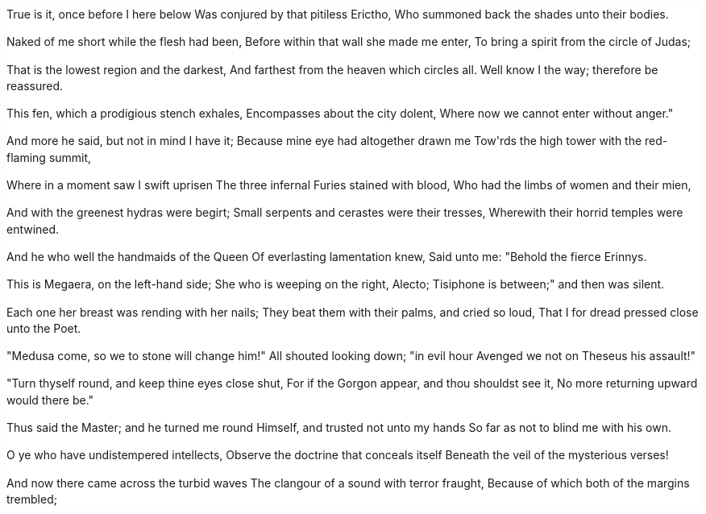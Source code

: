 True is it, once before I here below
  Was conjured by that pitiless Erictho,
  Who summoned back the shades unto their bodies.

Naked of me short while the flesh had been,
  Before within that wall she made me enter,
  To bring a spirit from the circle of Judas;

That is the lowest region and the darkest,
  And farthest from the heaven which circles all.
  Well know I the way; therefore be reassured.

This fen, which a prodigious stench exhales,
  Encompasses about the city dolent,
  Where now we cannot enter without anger."

And more he said, but not in mind I have it;
  Because mine eye had altogether drawn me
  Tow'rds the high tower with the red-flaming summit,

Where in a moment saw I swift uprisen
  The three infernal Furies stained with blood,
  Who had the limbs of women and their mien,

And with the greenest hydras were begirt;
  Small serpents and cerastes were their tresses,
  Wherewith their horrid temples were entwined.

And he who well the handmaids of the Queen
  Of everlasting lamentation knew,
  Said unto me: "Behold the fierce Erinnys.

This is Megaera, on the left-hand side;
  She who is weeping on the right, Alecto;
  Tisiphone is between;" and then was silent.

Each one her breast was rending with her nails;
  They beat them with their palms, and cried so loud,
  That I for dread pressed close unto the Poet.

"Medusa come, so we to stone will change him!"
  All shouted looking down; "in evil hour
  Avenged we not on Theseus his assault!"

"Turn thyself round, and keep thine eyes close shut,
  For if the Gorgon appear, and thou shouldst see it,
  No more returning upward would there be."

Thus said the Master; and he turned me round
  Himself, and trusted not unto my hands
  So far as not to blind me with his own.

O ye who have undistempered intellects,
  Observe the doctrine that conceals itself
  Beneath the veil of the mysterious verses!

And now there came across the turbid waves
  The clangour of a sound with terror fraught,
  Because of which both of the margins trembled;
